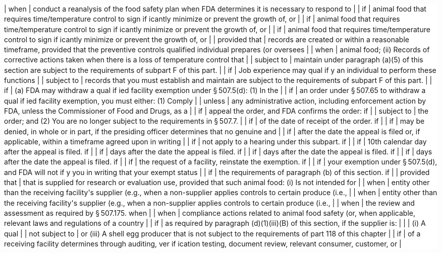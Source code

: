 | when           | conduct a reanalysis of the food safety plan when FDA determines it is necessary to respond to                                                           |
| if             | animal food that requires time/temperature control to sign if icantly minimize or prevent the growth of, or                                              |
| if             | animal food that requires time/temperature control to sign if icantly minimize or prevent the growth of, or                                              |
| if             | animal food that requires time/temperature control to sign if icantly minimize or prevent the growth of, or                                              |
| provided that  | records are created or within a reasonable timeframe, provided that the preventive controls qualified individual prepares (or oversees                   |
| when           | animal food; (ii) Records of corrective actions taken when there is a loss of temperature control that                                                   |
| subject to     | maintain under paragraph (a)(5) of this section are subject to  the requirements of subpart F of this part.                                              |
| if             | Job experience may qual if y an individual to perform these functions                                                                                    |
| subject to     | records that you must establish and maintain are subject to  the requirements of subpart F of this part.                                                 |
| if             | (a) FDA may withdraw a qual if ied facility exemption under &#167;&#8201;507.5(d): (1) In the                                                            |
| if             | an order under &#167;&#8201;507.65 to withdraw a qual if ied facility exemption, you must either: (1) Comply                                             |
| unless         | any administrative action, including enforcement action by FDA, unless the Commissioner of Food and Drugs, as a                                          |
| if             | appeal the order, and FDA confirms the order: if                                                                                                         |
| subject to     | the order; and (2) You are no longer subject to  the requirements in &#167;&#8201;507.7.                                                                 |
| if             | of the date of receipt of the order. if                                                                                                                  |
| if             | may be denied, in whole or in part, if the presiding officer determines that no genuine and                                                              |
| if             | after the date the appeal is filed or, if applicable, within a timeframe agreed upon in writing                                                          |
| if             | not apply to a hearing under this subpart. if                                                                                                            |
| if             | 10th calendar day after the appeal is filed. if                                                                                                          |
| if             | days after the date the appeal is filed. if                                                                                                              |
| if             | days after the date the appeal is filed. if                                                                                                              |
| if             | days after the date the appeal is filed. if                                                                                                              |
| if             | the request of a facility, reinstate the exemption. if                                                                                                   |
| if             | your exemption under &#167;&#8201;507.5(d), and FDA will not if y you in writing that your exempt status                                                 |
| if             | the requirements of paragraph (b) of this section. if                                                                                                    |
| provided that  | that is supplied for research or evaluation use, provided that such animal food: (i) Is not intended for                                                 |
| when           | entity other than the receiving facility's supplier (e.g., when a non-supplier applies controls to certain produce (i.e.,                                |
| when           | entity other than the receiving facility's supplier (e.g., when a non-supplier applies controls to certain produce (i.e.,                                |
| when           | the review and assessment as required by &#167;&#8201;507.175. when                                                                                      |
| when           | compliance actions related to animal food safety (or, when applicable, relevant laws and regulations of a country                                        |
| if             | as required by paragraph (d)(1)(iii)(B) of this section, if  the supplier is:                                                                            |
|                |               (i) A qual                                                                                                                                 |
| not subject to | or (iii) A shell egg producer that is not subject to the requirements of part 118 of this chapter                                                        |
| if             | of a receiving facility determines through auditing, ver if ication testing, document review, relevant consumer, customer, or                            |